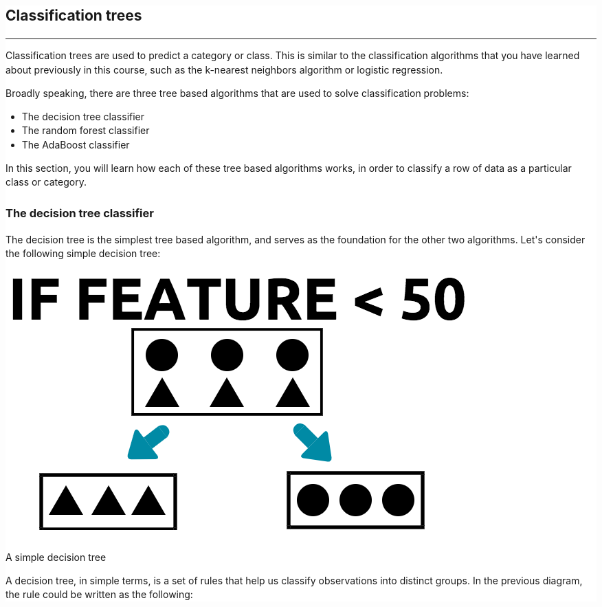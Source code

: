 
Classification trees
--------------------

* * * * *

Classification trees are used to predict a category or class. This is
similar to the classification algorithms that you have learned about
previously in this course, such as the k-nearest neighbors algorithm or
logistic regression.

Broadly speaking, there are three tree based algorithms that are used to
solve classification problems:

-   The decision tree classifier
-   The random forest classifier
-   The AdaBoost classifier

In this section, you will learn how each of these tree based algorithms
works, in order to classify a row of data as a particular class or
category.

### The decision tree classifier

The decision tree is the simplest tree based algorithm, and serves as
the foundation for the other two algorithms. Let's consider the
following simple decision tree:

![](./images_6/1f99278c-4182-4d1a-b104-e042c6f93ce9.png)

A simple decision tree

A decision tree, in simple terms, is a set of rules that help us
classify observations into distinct groups. In the previous diagram, the
rule could be written as the following:

